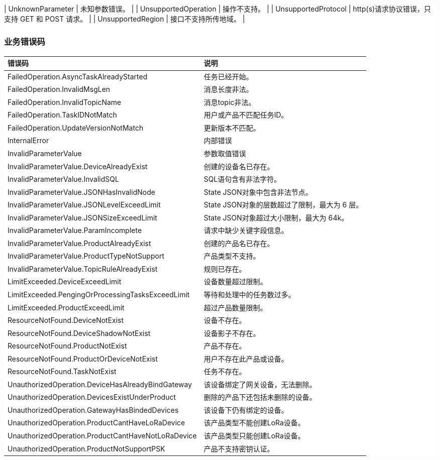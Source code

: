 | UnknownParameter | 未知参数错误。 |
| UnsupportedOperation | 操作不支持。 |
| UnsupportedProtocol | http(s)请求协议错误，只支持 GET 和 POST 请求。 |
| UnsupportedRegion | 接口不支持所传地域。 |

### 业务错误码

| 错误码 | 说明 |
|:-------|:-----|
| FailedOperation.AsyncTaskAlreadyStarted | 任务已经开始。 |
| FailedOperation.InvalidMsgLen | 消息长度非法。 |
| FailedOperation.InvalidTopicName | 消息topic非法。 |
| FailedOperation.TaskIDNotMatch | 用户或产品不匹配任务ID。 |
| FailedOperation.UpdateVersionNotMatch | 更新版本不匹配。 |
| InternalError | 内部错误 |
| InvalidParameterValue | 参数取值错误 |
| InvalidParameterValue.DeviceAlreadyExist | 创建的设备名已存在。 |
| InvalidParameterValue.InvalidSQL | SQL语句含有非法字符。 |
| InvalidParameterValue.JSONHasInvalidNode | State JSON对象中包含非法节点。 |
| InvalidParameterValue.JSONLevelExceedLimit | State JSON对象的层数超过了限制，最大为 6 层。 |
| InvalidParameterValue.JSONSizeExceedLimit | State JSON对象超过大小限制，最大为 64k。 |
| InvalidParameterValue.ParamIncomplete | 请求中缺少关键字段信息。 |
| InvalidParameterValue.ProductAlreadyExist | 创建的产品名已存在。 |
| InvalidParameterValue.ProductTypeNotSupport | 产品类型不支持。 |
| InvalidParameterValue.TopicRuleAlreadyExist | 规则已存在。 |
| LimitExceeded.DeviceExceedLimit | 设备数量超过限制。 |
| LimitExceeded.PengingOrProcessingTasksExceedLimit | 等待和处理中的任务数过多。 |
| LimitExceeded.ProductExceedLimit | 超过产品数量限制。 |
| ResourceNotFound.DeviceNotExist | 设备不存在。 |
| ResourceNotFound.DeviceShadowNotExist | 设备影子不存在。 |
| ResourceNotFound.ProductNotExist | 产品不存在。 |
| ResourceNotFound.ProductOrDeviceNotExist | 用户不存在此产品或设备。 |
| ResourceNotFound.TaskNotExist | 任务不存在。 |
| UnauthorizedOperation.DeviceHasAlreadyBindGateway | 该设备绑定了网关设备，无法删除。 |
| UnauthorizedOperation.DevicesExistUnderProduct | 删除的产品下还包括未删除的设备。 |
| UnauthorizedOperation.GatewayHasBindedDevices | 该设备下仍有绑定的设备。 |
| UnauthorizedOperation.ProductCantHaveLoRaDevice | 该产品类型不能创建LoRa设备。 |
| UnauthorizedOperation.ProductCantHaveNotLoRaDevice | 该产品类型只能创建LoRa设备。 |
| UnauthorizedOperation.ProductNotSupportPSK | 产品不支持密钥认证。 |